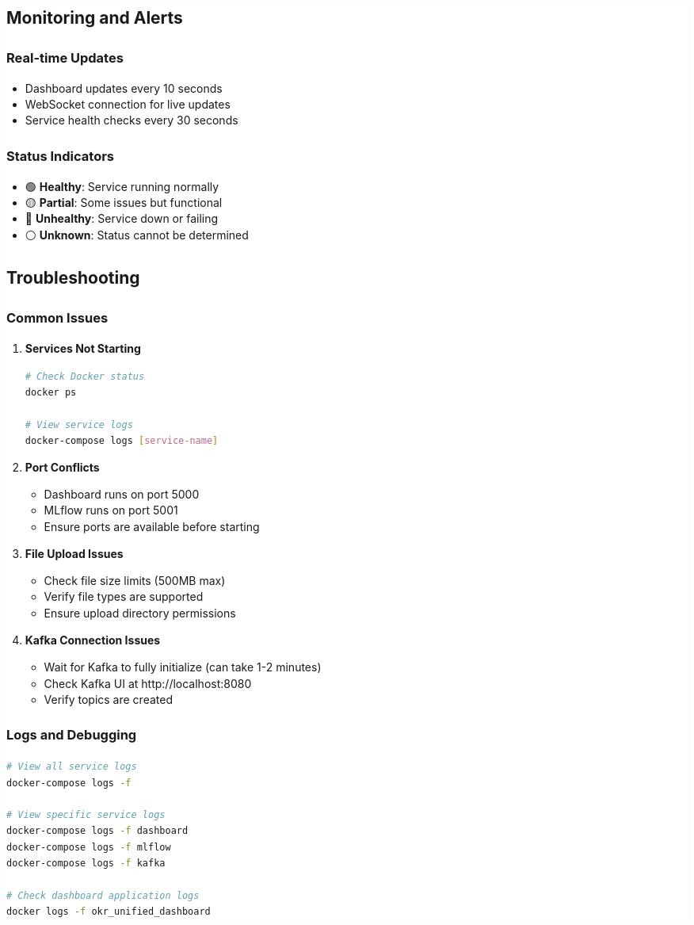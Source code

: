 ## Monitoring and Alerts

### Real-time Updates
- Dashboard updates every 10 seconds
- WebSocket connection for live updates
- Service health checks every 30 seconds

### Status Indicators
- 🟢 **Healthy**: Service running normally
- 🟡 **Partial**: Some issues but functional
- 🔴 **Unhealthy**: Service down or failing
- ⚪ **Unknown**: Status cannot be determined

## Troubleshooting

### Common Issues

1. **Services Not Starting**
   ```bash
   # Check Docker status
   docker ps
   
   # View service logs
   docker-compose logs [service-name]
   ```

2. **Port Conflicts**
   - Dashboard runs on port 5000
   - MLflow runs on port 5001
   - Ensure ports are available before starting

3. **File Upload Issues**
   - Check file size limits (500MB max)
   - Verify file types are supported
   - Ensure upload directory permissions

4. **Kafka Connection Issues**
   - Wait for Kafka to fully initialize (can take 1-2 minutes)
   - Check Kafka UI at http://localhost:8080
   - Verify topics are created

### Logs and Debugging
```bash
# View all service logs
docker-compose logs -f

# View specific service logs
docker-compose logs -f dashboard
docker-compose logs -f mlflow
docker-compose logs -f kafka

# Check dashboard application logs
docker logs -f okr_unified_dashboard
```
